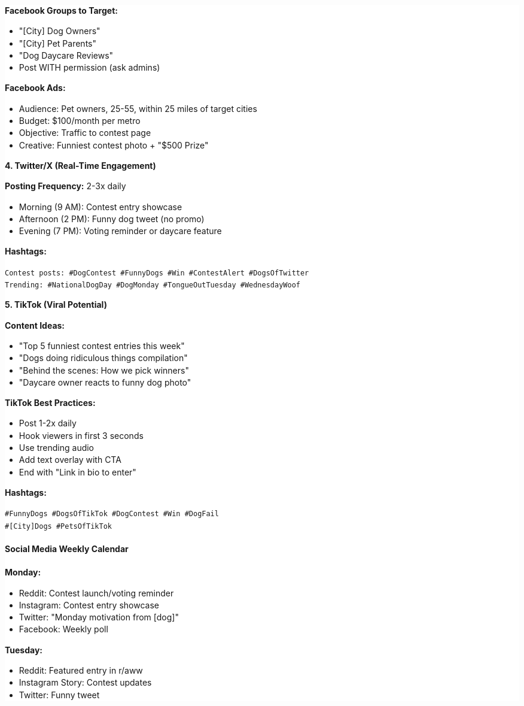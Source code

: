 **Facebook Groups to Target:**
- "[City] Dog Owners"
- "[City] Pet Parents"
- "Dog Daycare Reviews"
- Post WITH permission (ask admins)

**Facebook Ads:**
- Audience: Pet owners, 25-55, within 25 miles of target cities
- Budget: $100/month per metro
- Objective: Traffic to contest page
- Creative: Funniest contest photo + "$500 Prize"

**4. Twitter/X (Real-Time Engagement)**

**Posting Frequency:** 2-3x daily
- Morning (9 AM): Contest entry showcase
- Afternoon (2 PM): Funny dog tweet (no promo)
- Evening (7 PM): Voting reminder or daycare feature

**Hashtags:**
```
Contest posts: #DogContest #FunnyDogs #Win #ContestAlert #DogsOfTwitter
Trending: #NationalDogDay #DogMonday #TongueOutTuesday #WednesdayWoof
```

**5. TikTok (Viral Potential)**

**Content Ideas:**
- "Top 5 funniest contest entries this week"
- "Dogs doing ridiculous things compilation"
- "Behind the scenes: How we pick winners"
- "Daycare owner reacts to funny dog photo"

**TikTok Best Practices:**
- Post 1-2x daily
- Hook viewers in first 3 seconds
- Use trending audio
- Add text overlay with CTA
- End with "Link in bio to enter"

**Hashtags:**
```
#FunnyDogs #DogsOfTikTok #DogContest #Win #DogFail
#[City]Dogs #PetsOfTikTok
```

#### Social Media Weekly Calendar

**Monday:**
- Reddit: Contest launch/voting reminder
- Instagram: Contest entry showcase
- Twitter: "Monday motivation from [dog]"
- Facebook: Weekly poll

**Tuesday:**
- Reddit: Featured entry in r/aww
- Instagram Story: Contest updates
- Twitter: Funny tweet
